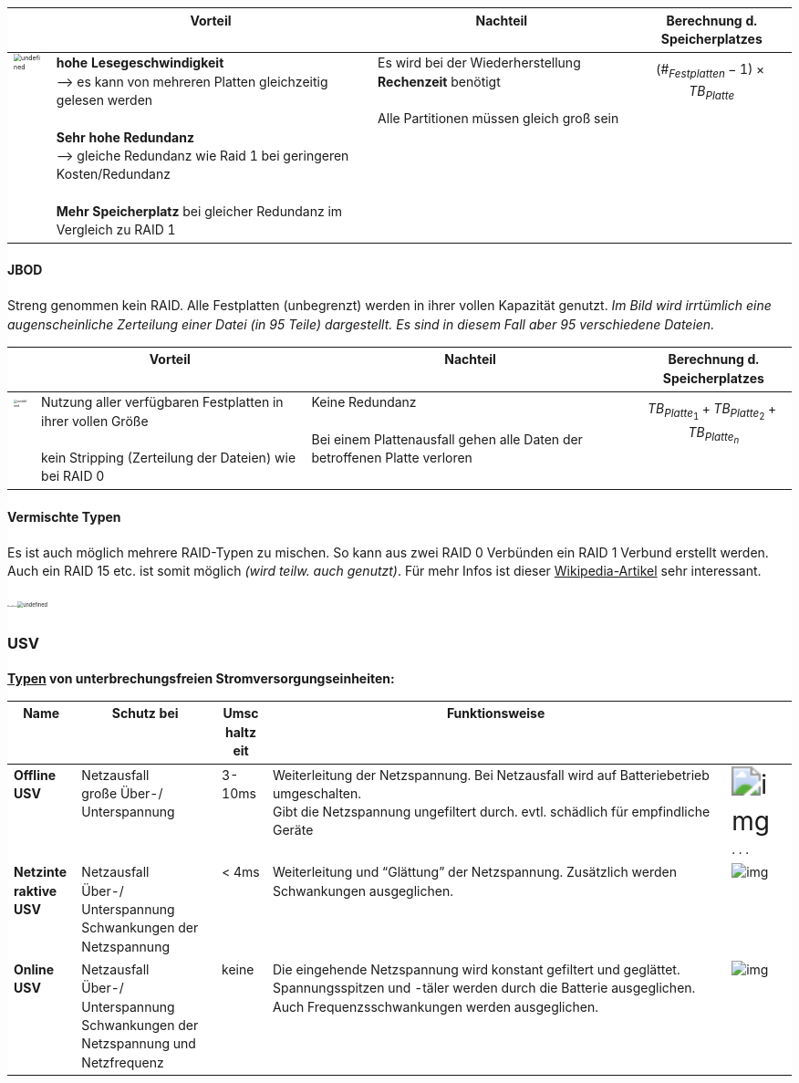 |                                                              | Vorteil                                                      | Nachteil                                                     | Berechnung d. Speicherplatzes                 |
| ------------------------------------------------------------ | ------------------------------------------------------------ | ------------------------------------------------------------ | --------------------------------------------- |
| <img src="https://raw.githubusercontent.com/JJandke/Berufsschule/master/Zwischenpr%C3%BCfung/img/2560px-RAID_5.svg.png" alt="undefined" style="zoom:50%;" /> | **hohe Lesegeschwindigkeit**<br />–> es kann von mehreren Platten gleichzeitig gelesen werden<br /><br />**Sehr hohe Redundanz**<br />–> gleiche Redundanz wie Raid 1 bei geringeren Kosten/Redundanz<br /><br />**Mehr Speicherplatz** bei gleicher Redundanz im Vergleich zu RAID 1 | Es wird bei der Wiederherstellung **Rechenzeit** benötigt<br /><br />Alle Partitionen müssen gleich groß sein | $$(\#_{Festplatten} - 1) \times TB_{Platte}$$ |



#### JBOD

Streng genommen kein RAID. Alle Festplatten (unbegrenzt) werden in ihrer vollen Kapazität genutzt.
*Im Bild wird irrtümlich eine augenscheinliche Zerteilung einer Datei (in 95 Teile) dargestellt. Es sind in diesem Fall aber 95 verschiedene Dateien.*

|                                                              | Vorteil                                                      | Nachteil                                                     | Berechnung d. Speicherplatzes                     |
| ------------------------------------------------------------ | ------------------------------------------------------------ | ------------------------------------------------------------ | ------------------------------------------------- |
| <img src="https://raw.githubusercontent.com/JJandke/Berufsschule/master/Zwischenpr%C3%BCfung/img/1920px-JBOD.svg.png" alt="undefined" style="zoom: 25%;" /> | Nutzung aller verfügbaren Festplatten in ihrer vollen Größe<br /><br />kein Stripping (Zerteilung der Dateien) wie bei RAID 0 | Keine Redundanz<br /><br />Bei einem Plattenausfall gehen alle Daten der betroffenen Platte verloren | $$TB_{Platte_1} + TB_{Platte_2} + TB_{Platte_n}$$ |



#### Vermischte Typen

Es ist auch möglich mehrere RAID-Typen zu mischen. So kann aus zwei RAID 0 Verbünden ein RAID 1 Verbund erstellt werden.
Auch ein RAID 15 etc. ist somit möglich *(wird teilw. auch genutzt)*. Für mehr Infos ist dieser [Wikipedia-Artikel](https://de.wikipedia.org/wiki/RAID) sehr interessant.

<img src="https://raw.githubusercontent.com/JJandke/Berufsschule/master/Zwischenpr%C3%BCfung/img/1920px-RAID_10.svg.png" alt="undefined" style="zoom:13%;" /><img src="https://raw.githubusercontent.com/JJandke/Berufsschule/master/Zwischenpr%C3%BCfung/img/RAID_51.png" alt="undefined" style="zoom:40%;" />        





### USV

**[Typen](https://fachinformatikerpruefungsvorbereitung.de/abschlusspr%C3%BCfungteil1/systemintegration/usv/) von unterbrechungsfreien Stromversorgungseinheiten:**

| Name                    | Schutz bei                                                   | Umschaltzeit | Funktionsweise                                               |                                                              |
| ----------------------- | ------------------------------------------------------------ | ------------ | ------------------------------------------------------------ | ------------------------------------------------------------ |
| **Offline USV**         | Netzausfall<br />große Über-/ Unterspannung                  | 3-10ms       | Weiterleitung der Netzspannung. Bei Netzausfall wird auf Batteriebetrieb umgeschalten. <br />Gibt die Netzspannung ungefiltert durch. evtl. schädlich für empfindliche Geräte | <img src="https://raw.githubusercontent.com/JJandke/Berufsschule/master/Zwischenpr%C3%BCfung/img/Akkurat-Offline-USV%40741x-8-600x283.png" alt="img" style="zoom: 200%;" />                                                                                                                              .                                                                                                                                                                                                                                                                                                                                                                         .                                                                                                                                                                                                                                                                                                                                                                                                                                                                                                                                              . |
| **Netzinteraktive USV** | Netzausfall<br />Über-/ Unterspannung<br />Schwankungen der Netzspannung | < 4ms        | Weiterleitung und “Glättung” der Netzspannung. Zusätzlich werden Schwankungen ausgeglichen. | ![img](https://raw.githubusercontent.com/JJandke/Berufsschule/master/Zwischenpr%C3%BCfung/img/Akkurat-Line-Interactive-USV-600x304.png) |
| **Online USV**          | Netzausfall<br />Über-/ Unterspannung<br />Schwankungen der Netzspannung und Netzfrequenz | keine        | Die eingehende Netzspannung wird konstant gefiltert und geglättet. Spannungsspitzen und -täler werden durch die Batterie ausgeglichen. Auch Frequenzsschwankungen werden ausgeglichen. | <img src="https://raw.githubusercontent.com/JJandke/Berufsschule/master/Zwischenpr%C3%BCfung/img/Akkurat-Online-USV-600x334.png" alt="img"  /> |
